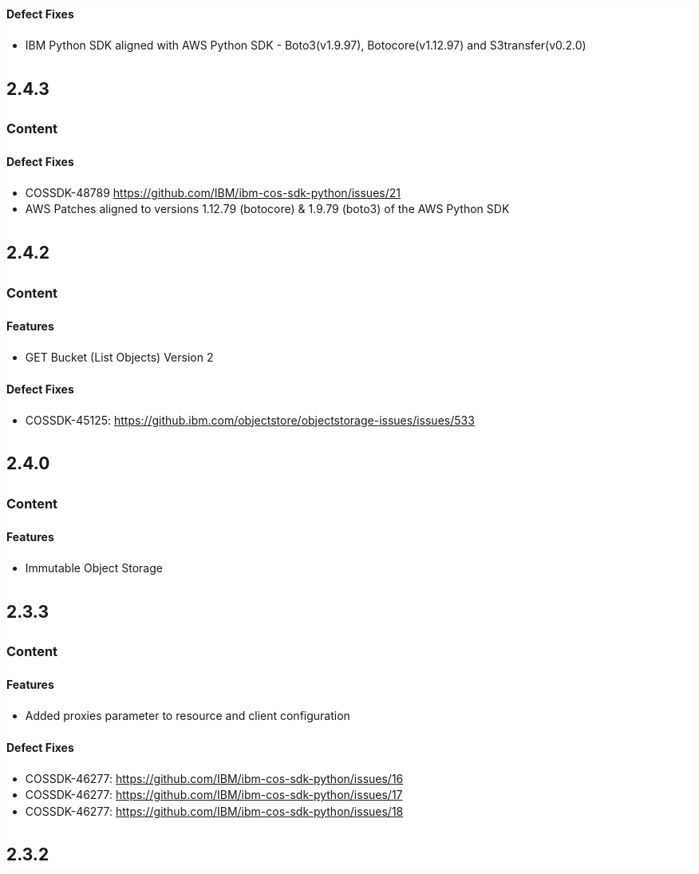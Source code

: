 #### Defect Fixes

* IBM Python SDK aligned with AWS Python SDK - Boto3(v1.9.97), Botocore(v1.12.97) and S3transfer(v0.2.0)

## 2.4.3

### Content

#### Defect Fixes

* COSSDK-48789 <https://github.com/IBM/ibm-cos-sdk-python/issues/21>
* AWS Patches aligned to versions 1.12.79 (botocore) & 1.9.79 (boto3) of the AWS Python SDK

## 2.4.2

### Content

#### Features

* GET Bucket (List Objects) Version 2

#### Defect Fixes

* COSSDK-45125: <https://github.ibm.com/objectstore/objectstorage-issues/issues/533>

## 2.4.0

### Content

#### Features

* Immutable Object Storage

## 2.3.3

### Content

#### Features

* Added proxies parameter to resource and client configuration

#### Defect Fixes

* COSSDK-46277: <https://github.com/IBM/ibm-cos-sdk-python/issues/16>
* COSSDK-46277: <https://github.com/IBM/ibm-cos-sdk-python/issues/17>
* COSSDK-46277: <https://github.com/IBM/ibm-cos-sdk-python/issues/18>

## 2.3.2

